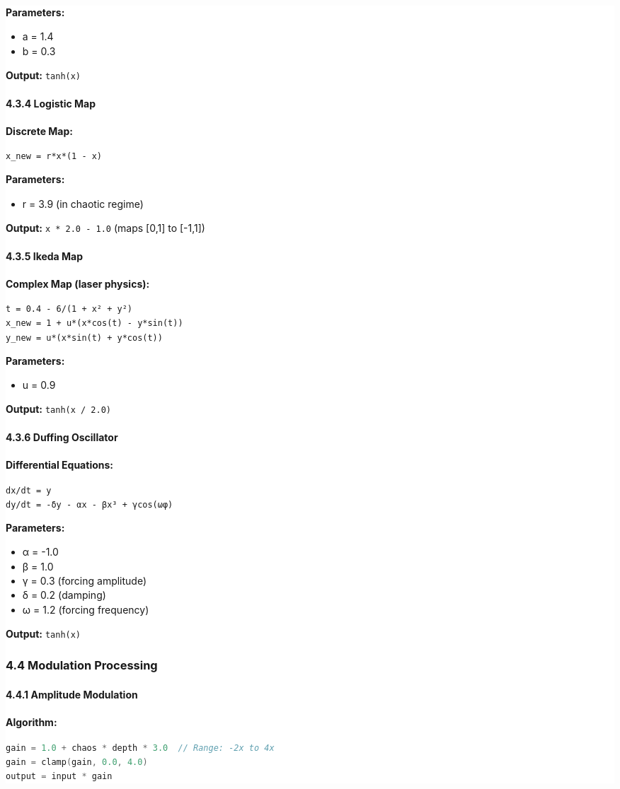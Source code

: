 **Parameters:**
- a = 1.4
- b = 0.3

**Output:** `tanh(x)`

#### 4.3.4 Logistic Map
**Discrete Map:**
```
x_new = r*x*(1 - x)
```

**Parameters:**
- r = 3.9 (in chaotic regime)

**Output:** `x * 2.0 - 1.0` (maps [0,1] to [-1,1])

#### 4.3.5 Ikeda Map
**Complex Map (laser physics):**
```
t = 0.4 - 6/(1 + x² + y²)
x_new = 1 + u*(x*cos(t) - y*sin(t))
y_new = u*(x*sin(t) + y*cos(t))
```

**Parameters:**
- u = 0.9

**Output:** `tanh(x / 2.0)`

#### 4.3.6 Duffing Oscillator
**Differential Equations:**
```
dx/dt = y
dy/dt = -δy - αx - βx³ + γcos(ωφ)
```

**Parameters:**
- α = -1.0
- β = 1.0
- γ = 0.3 (forcing amplitude)
- δ = 0.2 (damping)
- ω = 1.2 (forcing frequency)

**Output:** `tanh(x)`

### 4.4 Modulation Processing

#### 4.4.1 Amplitude Modulation
**Algorithm:**
```cpp
gain = 1.0 + chaos * depth * 3.0  // Range: -2x to 4x
gain = clamp(gain, 0.0, 4.0)
output = input * gain
```

